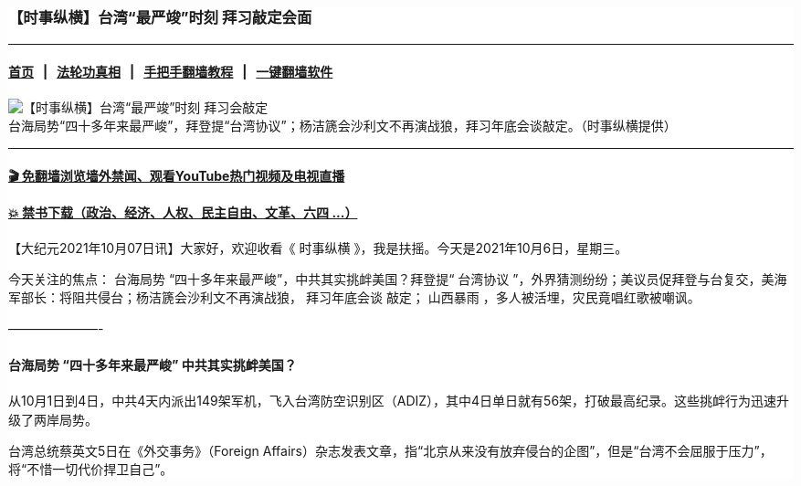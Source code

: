 ### 【时事纵横】台湾“最严竣”时刻 拜习敲定会面
------------------------

#### [首页](https://github.com/gfw-breaker/banned-news3/blob/master/README.md) &nbsp;&nbsp;|&nbsp;&nbsp; [法轮功真相](https://github.com/begood0513/basic/blob/master/README.md)  &nbsp;&nbsp;|&nbsp;&nbsp; [手把手翻墙教程](https://github.com/gfw-breaker/guides/wiki)  &nbsp;&nbsp;|&nbsp;&nbsp; [一键翻墙软件](https://github.com/gfw-breaker/nogfw/blob/master/README.md)  



<div><img alt="【时事纵横】台湾“最严竣”时刻 拜习会敲定" class="attachment-djy_600_400 size-djy_600_400 wp-post-image" src="https://i.epochtimes.com/assets/uploads/2021/10/id13286668-1200x800-1--600x400.jpg"/>
<div class="caption">
 台海局势“四十多年来最严峻”，拜登提“台湾协议”；杨洁篪会沙利文不再演战狼，拜习年底会谈敲定。（时事纵横提供）
</div></div><hr/>

#### [ 🎬  免翻墙浏览墙外禁闻、观看YouTube热门视频及电视直播](https://github.com/gfw-breaker/HelloWorld)

#### [ 💥  禁书下载（政治、经济、人权、民主自由、文革、六四 ...）](https://github.com/gfw-breaker/books/blob/master/README.md)

<div><p>
 【大纪元2021年10月07日讯】大家好，欢迎收看《
 <ok href="https://www.youtube.com/channel/UCQ7yTdpdBBBxhhjei13h_Nw">
  时事纵横
 </ok>
 》，我是扶摇。今天是2021年10月6日，星期三。
</p>
<p>
 今天关注的焦点：
 <ok href="https://www.epochtimes.com/gb/tag/%E5%8F%B0%E6%B5%B7%E5%B1%80%E5%8A%BF.html">
  台海局势
 </ok>
 “四十多年来最严峻”，中共其实挑衅美国？拜登提“
 <ok href="https://www.epochtimes.com/gb/tag/%E5%8F%B0%E6%B9%BE%E5%8D%8F%E8%AE%AE.html">
  台湾协议
 </ok>
 ”，外界猜测纷纷；美议员促拜登与台复交，美海军部长：将阻共侵台；杨洁篪会沙利文不再演战狼，
 <ok href="https://www.epochtimes.com/gb/tag/%E6%8B%9C%E4%B9%A0%E5%B9%B4%E5%BA%95%E4%BC%9A%E8%B0%88.html">
  拜习年底会谈
 </ok>
 敲定；
 <ok href="https://www.epochtimes.com/gb/tag/%E5%B1%B1%E8%A5%BF%E6%9A%B4%E9%9B%A8.html">
  山西暴雨
 </ok>
 ，多人被活埋，灾民竟唱红歌被嘲讽。
</p>
<p>
 ———————-
</p>
<h4>
 <ok href="https://www.epochtimes.com/gb/tag/%E5%8F%B0%E6%B5%B7%E5%B1%80%E5%8A%BF.html">
  台海局势
 </ok>
 “四十多年来最严峻” 中共其实挑衅美国？
</h4>
<p>
 从10月1日到4日，中共4天内派出149架军机，飞入台湾防空识别区（ADIZ），其中4日单日就有56架，打破最高纪录。这些挑衅行为迅速升级了两岸局势。
</p>
<p>
 台湾总统蔡英文5日在《外交事务》（Foreign Affairs）杂志发表文章，指“北京从来没有放弃侵台的企图”，但是“台湾不会屈服于压力”，将“不惜一切代价捍卫自己”。